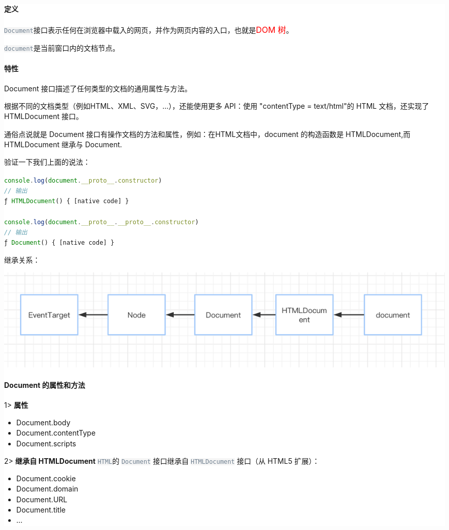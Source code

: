 #### 定义

<code style="color: #708090; background-color: #F5F5F5;">Document</code>接口表示任何在浏览器中载入的网页，并作为网页内容的入口，也就是<span style="color: #ff0000; font-size: 16px;">DOM 树</span>。

<code style="color: #708090; background-color: #F5F5F5;">document</code>是当前窗口内的文档节点。

#### 特性

Document 接口描述了任何类型的文档的通用属性与方法。

根据不同的文档类型（例如HTML、XML、SVG，...），还能使用更多 API：使用 "contentType = text/html"的 HTML 文档，还实现了 HTMLDocument 接口。

通俗点说就是 Document 接口有操作文档的方法和属性，例如：在HTML文档中，document 的构造函数是 HTMLDocument,而HTMLDocument 继承与 Document.

验证一下我们上面的说法：

```js
console.log(document.__proto__.constructor)
// 输出
ƒ HTMLDocument() { [native code] }

console.log(document.__proto__.__proto__.constructor)
// 输出
ƒ Document() { [native code] }
```

继承关系：

![document继承关系图](../_media/doucment_extend.png)

#### Document 的属性和方法

1> **属性**

- Document.body
- Document.contentType
- Document.scripts

2> **继承自 HTMLDocument**
<code style="color: #708090; background-color: #F5F5F5;">HTML</code>的 <code style="color: #708090; background-color: #F5F5F5;">Document</code> 接口继承自 <code style="color: #708090; background-color: #F5F5F5;">HTMLDocument</code> 接口（从 HTML5 扩展）：

- Document.cookie
- Document.domain
- Document.URL
- Document.title
- ...
